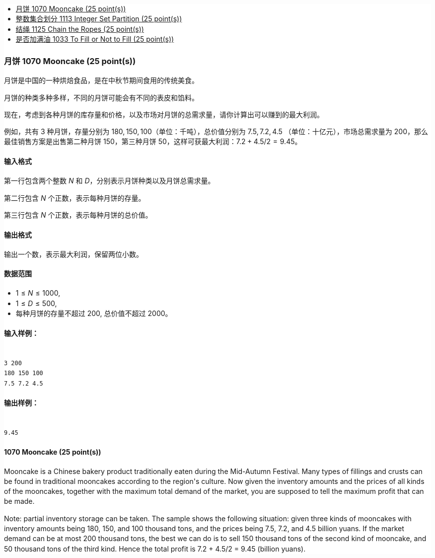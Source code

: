 




- [月饼 1070 Mooncake (25 point(s))](#月饼-1070-mooncake-25-points)
- [整数集合划分 1113 Integer Set Partition (25 point(s))](#整数集合划分-1113-integer-set-partition-25-points)
- [结绳 1125 Chain the Ropes (25 point(s))](#结绳-1125-chain-the-ropes-25-points)
- [是否加满油 1033 To Fill or Not to Fill (25 point(s))](#是否加满油-1033-to-fill-or-not-to-fill-25-points)



### 月饼 1070 Mooncake (25 point(s))

月饼是中国的一种烘焙食品，是在中秋节期间食用的传统美食。

月饼的种类多种多样，不同的月饼可能会有不同的表皮和馅料。 

现在，考虑到各种月饼的库存量和价格，以及市场对月饼的总需求量，请你计算出可以赚到的最大利润。

例如，共有 $3$ 种月饼，存量分别为 $180,150,100$（单位：千吨），总价值分别为 $7.5,7.2,4.5$ （单位：十亿元），市场总需求量为 $200$，那么最佳销售方案是出售第二种月饼 $150$，第三种月饼 $50$，这样可获最大利润：$7.2 + 4.5/2 = 9.45$。

<h4>输入格式</h4>

第一行包含两个整数 $N$ 和 $D$，分别表示月饼种类以及月饼总需求量。

第二行包含 $N$ 个正数，表示每种月饼的存量。

第三行包含 $N$ 个正数，表示每种月饼的总价值。

<h4>输出格式</h4>

<p>输出一个数，表示最大利润，保留两位小数。</p>

<h4>数据范围</h4>

- $1 \le N \le 1000$,
- $1 \le D \le 500$,
- 每种月饼的存量不超过 $200$, 总价值不超过 $2000$。

<h4>输入样例：</h4>

<pre><code>
3 200
180 150 100
7.5 7.2 4.5
</code></pre>

<h4>输出样例：</h4>

<pre><code>
9.45
</code></pre>

#### 1070 Mooncake (25 point(s))
Mooncake is a Chinese bakery product traditionally eaten during the Mid-Autumn Festival. Many types of fillings and crusts can be found in traditional mooncakes according to the region's culture. Now given the inventory amounts and the prices of all kinds of the mooncakes, together with the maximum total demand of the market, you are supposed to tell the maximum profit that can be made.

Note: partial inventory storage can be taken. The sample shows the following situation: given three kinds of mooncakes with inventory amounts being 180, 150, and 100 thousand tons, and the prices being 7.5, 7.2, and 4.5 billion yuans. If the market demand can be at most 200 thousand tons, the best we can do is to sell 150 thousand tons of the second kind of mooncake, and 50 thousand tons of the third kind. Hence the total profit is 7.2 + 4.5/2 = 9.45 (billion yuans).
